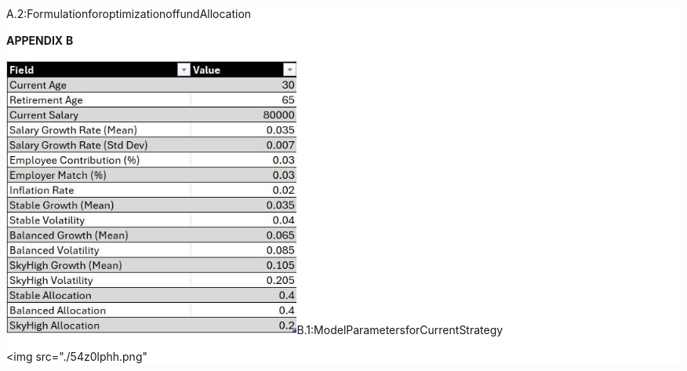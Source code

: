 A.2:FormulationforoptimizationoffundAllocation

**APPENDIX** **B**

<img src="./1tvih1s0.png"
style="width:3.85833in;height:3.63333in" />B.1:ModelParametersforCurrentStrategy

<img src="./54z0lphh.png"